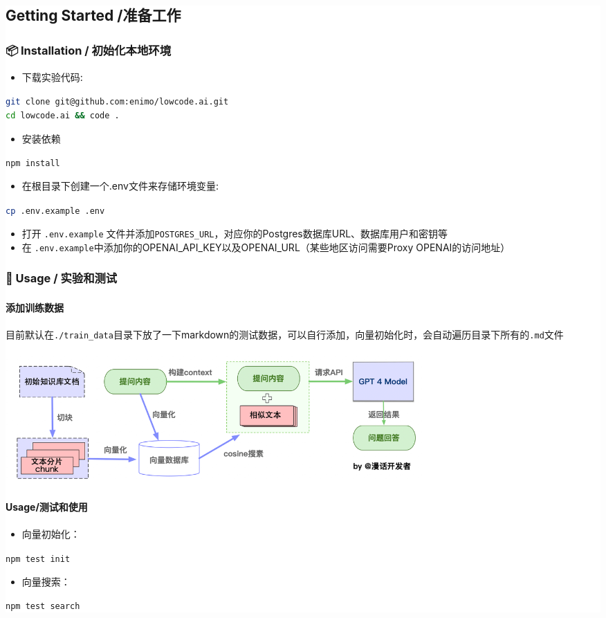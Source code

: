 

## Getting Started /准备工作

### 📦 Installation / 初始化本地环境

- 下载实验代码: 
```bash
git clone git@github.com:enimo/lowcode.ai.git
cd lowcode.ai && code .
```
- 安装依赖
```bash
npm install
```
- 在根目录下创建一个.env文件来存储环境变量:
```bash
cp .env.example .env
```
- 打开 `.env.example` 文件并添加`POSTGRES_URL`，对应你的Postgres数据库URL、数据库用户和密钥等
- 在 `.env.example`中添加你的OPENAI_API_KEY以及OPENAI_URL（某些地区访问需要Proxy OPENAI的访问地址）


### 🎨 Usage / 实验和测试
#### 添加训练数据
目前默认在`./train_data`目录下放了一下markdown的测试数据，可以自行添加，向量初始化时，会自动遍历目录下所有的`.md`文件

<a href="https://github.com/enimo/lowcode.ai">
    <img width="70%" src="https://github.com/enimo/lowcode.ai/blob/main/assets/vector_flow.png?raw=true">
</a>

#### Usage/测试和使用
- 向量初始化：
```bash
npm test init
```

- 向量搜索：
```bash
npm test search
```
